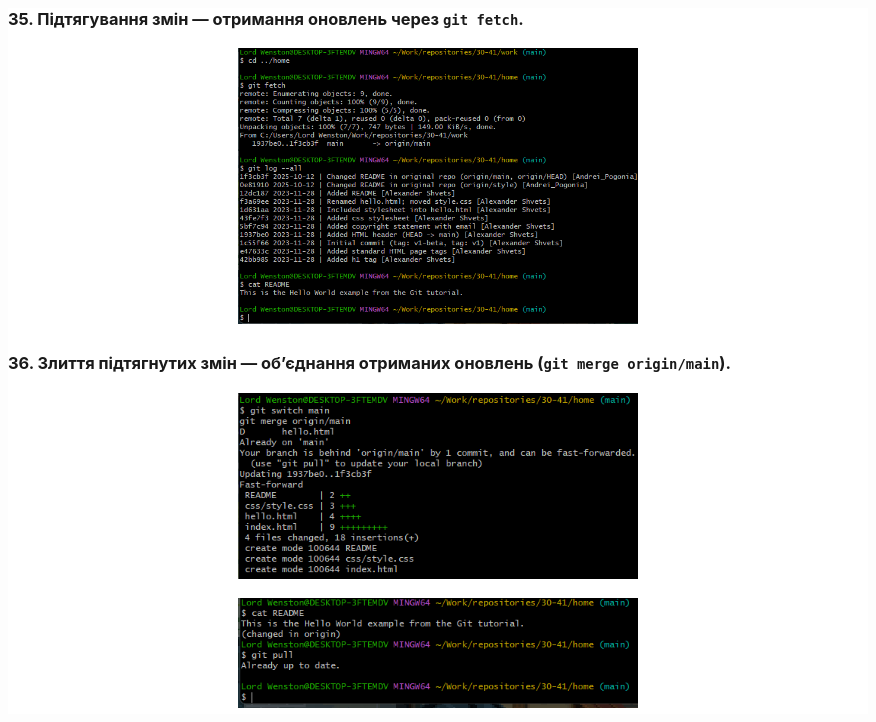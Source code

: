 ### 35. **Підтягування змін** — отримання оновлень через `git fetch`.  

 <p align="center">
  <img src="images/35.png" width="400">
 </p> 

### 36. **Злиття підтягнутих змін** — об’єднання отриманих оновлень (`git merge origin/main`).

 <p align="center">
    <img src="images/36-1.png" width="400">
 </p>

 <p align="center">
    <img src="images/36-2.png" width="400">
 </p>
 
